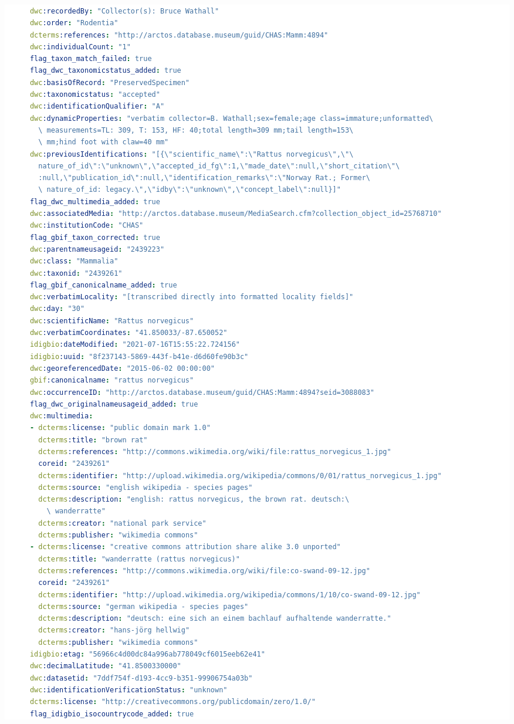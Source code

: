 ```yaml
      dwc:recordedBy: "Collector(s): Bruce Wathall"
      dwc:order: "Rodentia"
      dcterms:references: "http://arctos.database.museum/guid/CHAS:Mamm:4894"
      dwc:individualCount: "1"
      flag_taxon_match_failed: true
      flag_dwc_taxonomicstatus_added: true
      dwc:basisOfRecord: "PreservedSpecimen"
      dwc:taxonomicstatus: "accepted"
      dwc:identificationQualifier: "A"
      dwc:dynamicProperties: "verbatim collector=B. Wathall;sex=female;age class=immature;unformatted\
        \ measurements=TL: 309, T: 153, HF: 40;total length=309 mm;tail length=153\
        \ mm;hind foot with claw=40 mm"
      dwc:previousIdentifications: "[{\"scientific_name\":\"Rattus norvegicus\",\"\
        nature_of_id\":\"unknown\",\"accepted_id_fg\":1,\"made_date\":null,\"short_citation\"\
        :null,\"publication_id\":null,\"identification_remarks\":\"Norway Rat.; Former\
        \ nature_of_id: legacy.\",\"idby\":\"unknown\",\"concept_label\":null}]"
      flag_dwc_multimedia_added: true
      dwc:associatedMedia: "http://arctos.database.museum/MediaSearch.cfm?collection_object_id=25768710"
      dwc:institutionCode: "CHAS"
      flag_gbif_taxon_corrected: true
      dwc:parentnameusageid: "2439223"
      dwc:class: "Mammalia"
      dwc:taxonid: "2439261"
      flag_gbif_canonicalname_added: true
      dwc:verbatimLocality: "[transcribed directly into formatted locality fields]"
      dwc:day: "30"
      dwc:scientificName: "Rattus norvegicus"
      dwc:verbatimCoordinates: "41.850033/-87.650052"
      idigbio:dateModified: "2021-07-16T15:55:22.724156"
      idigbio:uuid: "8f237143-5869-443f-b41e-d6d60fe90b3c"
      dwc:georeferencedDate: "2015-06-02 00:00:00"
      gbif:canonicalname: "rattus norvegicus"
      dwc:occurrenceID: "http://arctos.database.museum/guid/CHAS:Mamm:4894?seid=3088083"
      flag_dwc_originalnameusageid_added: true
      dwc:multimedia:
      - dcterms:license: "public domain mark 1.0"
        dcterms:title: "brown rat"
        dcterms:references: "http://commons.wikimedia.org/wiki/file:rattus_norvegicus_1.jpg"
        coreid: "2439261"
        dcterms:identifier: "http://upload.wikimedia.org/wikipedia/commons/0/01/rattus_norvegicus_1.jpg"
        dcterms:source: "english wikipedia - species pages"
        dcterms:description: "english: rattus norvegicus, the brown rat. deutsch:\
          \ wanderratte"
        dcterms:creator: "national park service"
        dcterms:publisher: "wikimedia commons"
      - dcterms:license: "creative commons attribution share alike 3.0 unported"
        dcterms:title: "wanderratte (rattus norvegicus)"
        dcterms:references: "http://commons.wikimedia.org/wiki/file:co-swand-09-12.jpg"
        coreid: "2439261"
        dcterms:identifier: "http://upload.wikimedia.org/wikipedia/commons/1/10/co-swand-09-12.jpg"
        dcterms:source: "german wikipedia - species pages"
        dcterms:description: "deutsch: eine sich an einem bachlauf aufhaltende wanderratte."
        dcterms:creator: "hans-jörg hellwig"
        dcterms:publisher: "wikimedia commons"
      idigbio:etag: "56966c4d00dc84a996ab778049cf6015eeb62e41"
      dwc:decimalLatitude: "41.8500330000"
      dwc:datasetid: "7ddf754f-d193-4cc9-b351-99906754a03b"
      dwc:identificationVerificationStatus: "unknown"
      dcterms:license: "http://creativecommons.org/publicdomain/zero/1.0/"
      flag_idigbio_isocountrycode_added: true
```